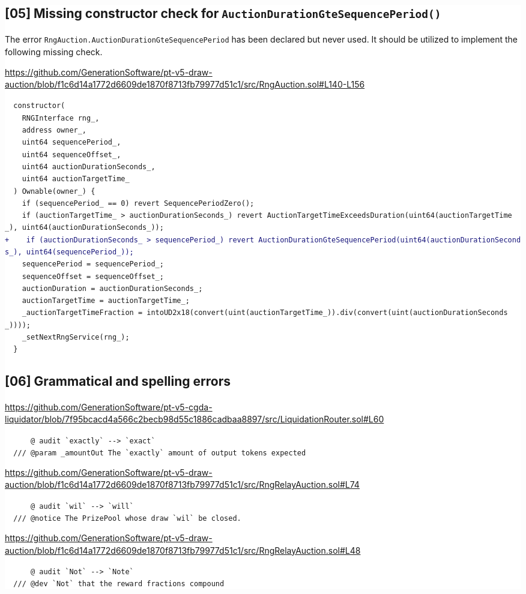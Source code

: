 ## [05] Missing constructor check for `AuctionDurationGteSequencePeriod()`
The error `RngAuction.AuctionDurationGteSequencePeriod` has been declared but never used. It should be utilized to implement the following missing check.

https://github.com/GenerationSoftware/pt-v5-draw-auction/blob/f1c6d14a1772d6609de1870f8713fb79977d51c1/src/RngAuction.sol#L140-L156

```diff
  constructor(
    RNGInterface rng_,
    address owner_,
    uint64 sequencePeriod_,
    uint64 sequenceOffset_,
    uint64 auctionDurationSeconds_,
    uint64 auctionTargetTime_
  ) Ownable(owner_) {
    if (sequencePeriod_ == 0) revert SequencePeriodZero();
    if (auctionTargetTime_ > auctionDurationSeconds_) revert AuctionTargetTimeExceedsDuration(uint64(auctionTargetTime_), uint64(auctionDurationSeconds_));
+    if (auctionDurationSeconds_ > sequencePeriod_) revert AuctionDurationGteSequencePeriod(uint64(auctionDurationSeconds_), uint64(sequencePeriod_));
    sequencePeriod = sequencePeriod_;
    sequenceOffset = sequenceOffset_;
    auctionDuration = auctionDurationSeconds_;
    auctionTargetTime = auctionTargetTime_;
    _auctionTargetTimeFraction = intoUD2x18(convert(uint(auctionTargetTime_)).div(convert(uint(auctionDurationSeconds_))));
    _setNextRngService(rng_);
  }
```

## [06] Grammatical and spelling errors
https://github.com/GenerationSoftware/pt-v5-cgda-liquidator/blob/7f95bcacd4a566c2becb98d55c1886cadbaa8897/src/LiquidationRouter.sol#L60

```solidity
      @ audit `exactly` --> `exact`
  /// @param _amountOut The `exactly` amount of output tokens expected
```
https://github.com/GenerationSoftware/pt-v5-draw-auction/blob/f1c6d14a1772d6609de1870f8713fb79977d51c1/src/RngRelayAuction.sol#L74

```solidity
      @ audit `wil` --> `will`
  /// @notice The PrizePool whose draw `wil` be closed.
```
https://github.com/GenerationSoftware/pt-v5-draw-auction/blob/f1c6d14a1772d6609de1870f8713fb79977d51c1/src/RngRelayAuction.sol#L48

```solidity
      @ audit `Not` --> `Note`
  /// @dev `Not` that the reward fractions compound
```
